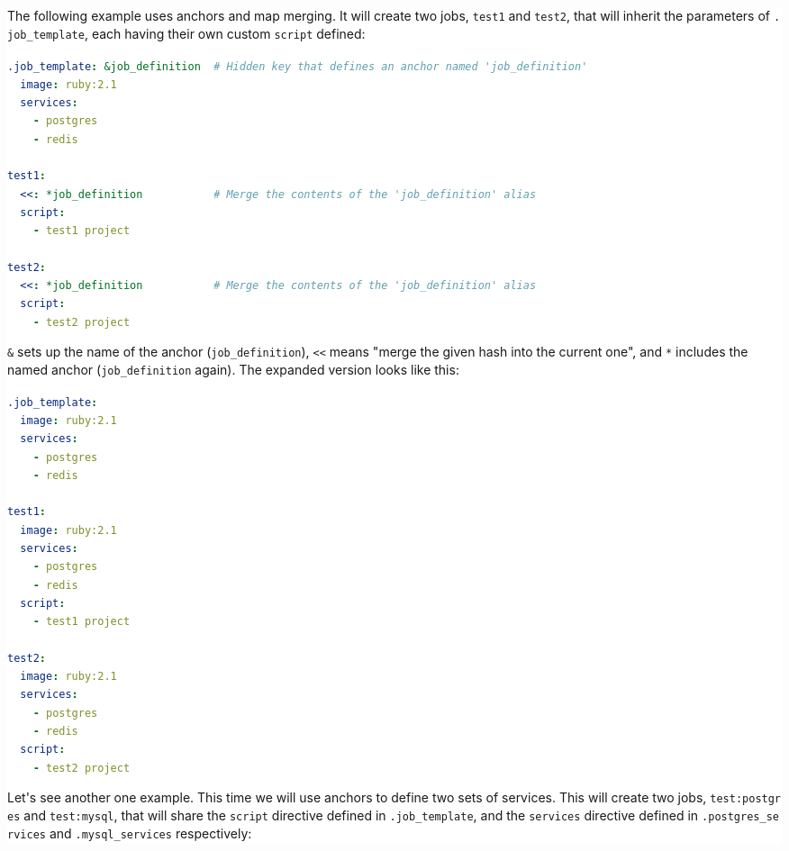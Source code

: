 The following example uses anchors and map merging. It will create two jobs,
`test1` and `test2`, that will inherit the parameters of `.job_template`, each
having their own custom `script` defined:

```yaml
.job_template: &job_definition  # Hidden key that defines an anchor named 'job_definition'
  image: ruby:2.1
  services:
    - postgres
    - redis

test1:
  <<: *job_definition           # Merge the contents of the 'job_definition' alias
  script:
    - test1 project

test2:
  <<: *job_definition           # Merge the contents of the 'job_definition' alias
  script:
    - test2 project
```

`&` sets up the name of the anchor (`job_definition`), `<<` means "merge the
given hash into the current one", and `*` includes the named anchor
(`job_definition` again). The expanded version looks like this:

```yaml
.job_template:
  image: ruby:2.1
  services:
    - postgres
    - redis

test1:
  image: ruby:2.1
  services:
    - postgres
    - redis
  script:
    - test1 project

test2:
  image: ruby:2.1
  services:
    - postgres
    - redis
  script:
    - test2 project
```

Let's see another one example. This time we will use anchors to define two sets
of services. This will create two jobs, `test:postgres` and `test:mysql`, that
will share the `script` directive defined in `.job_template`, and the `services`
directive defined in `.postgres_services` and `.mysql_services` respectively:
